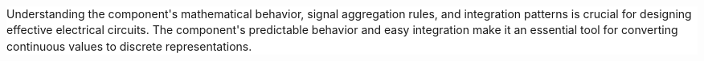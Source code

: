 Understanding the component's mathematical behavior, signal aggregation rules, and integration patterns is crucial for designing effective electrical circuits. The component's predictable behavior and easy integration make it an essential tool for converting continuous values to discrete representations. 
